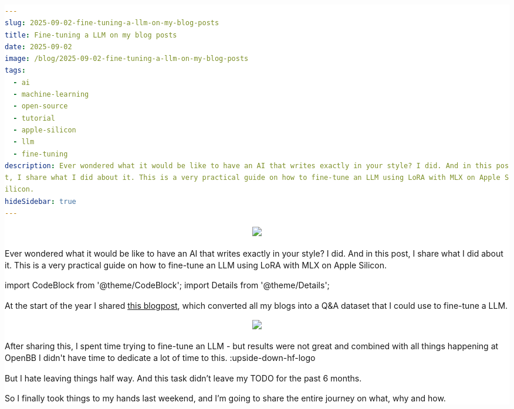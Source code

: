 ```yaml
---
slug: 2025-09-02-fine-tuning-a-llm-on-my-blog-posts
title: Fine-tuning a LLM on my blog posts
date: 2025-09-02
image: /blog/2025-09-02-fine-tuning-a-llm-on-my-blog-posts
tags:
  - ai
  - machine-learning
  - open-source
  - tutorial
  - apple-silicon
  - llm
  - fine-tuning
description: Ever wondered what it would be like to have an AI that writes exactly in your style? I did. And in this post, I share what I did about it. This is a very practical guide on how to fine-tune an LLM using LoRA with MLX on Apple Silicon.
hideSidebar: true
---
```


<p align="center">
    <img width="600" src="/blog/
    2025-09-02-fine-tuning-a-llm-on-my-blog-posts.png" />
</p>

Ever wondered what it would be like to have an AI that writes exactly in your style? I did. And in this post, I share what I did about it. This is a very practical guide on how to fine-tune an LLM using LoRA with MLX on Apple Silicon.



import CodeBlock from '@theme/CodeBlock';
import Details from '@theme/Details';

<div style={{borderTop: '1px solid #0088CC', margin: '1.5em 0'}} />

At the start of the year I shared [this blogpost](https://didierlopes.com/blog/turn-my-blog-feed-into-a-qa-dataset-to-fine-tune-a-llm), which converted all my blogs into a Q&A dataset that I could use to fine-tune a LLM.

<p align="center">
    <img width="600" src="/blog/
    2025-09-02-fine-tuning-a-llm-on-my-blog-posts_1.png" />
</p>

After sharing this, I spent time trying to fine-tune an LLM - but results were not great and combined with all things happening at OpenBB I didn't have time to dedicate a lot of time to this. :upside-down-hf-logo

But I hate leaving things half way. And this task didn’t leave my TODO for the past 6 months.

So I finally took things to my hands last weekend, and I’m going to share the entire journey on what, why and how.
